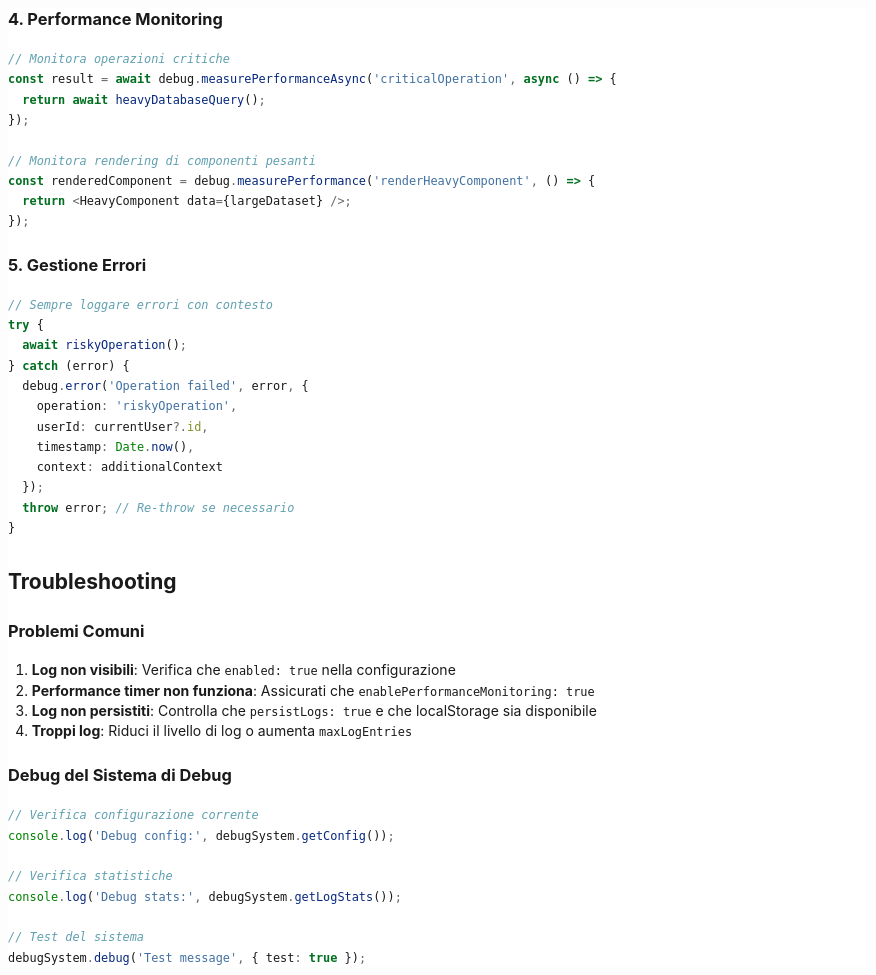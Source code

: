 ### 4. Performance Monitoring

```typescript
// Monitora operazioni critiche
const result = await debug.measurePerformanceAsync('criticalOperation', async () => {
  return await heavyDatabaseQuery();
});

// Monitora rendering di componenti pesanti
const renderedComponent = debug.measurePerformance('renderHeavyComponent', () => {
  return <HeavyComponent data={largeDataset} />;
});
```

### 5. Gestione Errori

```typescript
// Sempre loggare errori con contesto
try {
  await riskyOperation();
} catch (error) {
  debug.error('Operation failed', error, {
    operation: 'riskyOperation',
    userId: currentUser?.id,
    timestamp: Date.now(),
    context: additionalContext
  });
  throw error; // Re-throw se necessario
}
```

## Troubleshooting

### Problemi Comuni

1. **Log non visibili**: Verifica che `enabled: true` nella configurazione
2. **Performance timer non funziona**: Assicurati che `enablePerformanceMonitoring: true`
3. **Log non persistiti**: Controlla che `persistLogs: true` e che localStorage sia disponibile
4. **Troppi log**: Riduci il livello di log o aumenta `maxLogEntries`

### Debug del Sistema di Debug

```typescript
// Verifica configurazione corrente
console.log('Debug config:', debugSystem.getConfig());

// Verifica statistiche
console.log('Debug stats:', debugSystem.getLogStats());

// Test del sistema
debugSystem.debug('Test message', { test: true });
```
